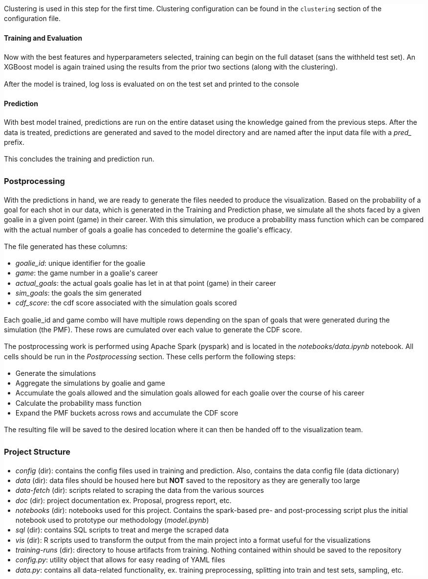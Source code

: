 Clustering is used in this step for the first time. Clustering configuration can be found in the `clustering` section of the configuration file.

#### Training and Evaluation
Now with the best features and hyperparameters selected, training can begin on the full dataset (sans the withheld test set). An XGBoost model is again trained using the results from the prior two sections (along with the clustering). 

After the model is trained, log loss is evaluated on on the test set and printed to the console

#### Prediction
With best model trained, predictions are run on the entire dataset using the knowledge gained from the previous steps. After the data is treated, predictions are generated and saved to the model directory and are named after the input data file with a *pred_* prefix.

This concludes the training and prediction run.

### Postprocessing
With the predictions in hand, we are ready to generate the files needed to produce the visualization. Based on the probability of a goal for each shot in our data, which is generated in the Training and Prediction phase, we simulate all the shots faced by a given goalie in a given point (game) in their career. With this simulation, we produce a probability mass function which can be compared with the actual number of goals a goalie has conceded to determine the goalie's efficacy.

The file generated has these columns:
 - *goalie_id*: unique identifier for the goalie
 - *game*: the game number in a goalie's career
 - *actual_goals*: the actual goals goalie has let in at that point (game) in their career
 - *sim_goals*: the goals the sim generated
 - *cdf_score*: the cdf score associated with the simulation goals scored
 
 Each goalie_id and game combo will have multiple rows depending on the span of goals that were generated during the simulation (the PMF). These rows are cumulated over each value to generate the CDF score.
 
 The postprocessing work is performed using Apache Spark (pyspark) and is located in the *notebooks/data.ipynb* notebook. All cells should be run in the *Postprocessing* section. These cells perform the following steps:
  - Generate the simulations
  - Aggregate the simulations by goalie and game
  - Accumulate the goals allowed and the simulation goals allowed for each goalie over the course of his career
  - Calculate the probability mass function
  - Expand the PMF buckets across rows and accumulate the CDF score
  
 The resulting file will be saved to the desired location where it can then be handed off to the visualization team. 
 
### Project Structure
 - *config* (dir): contains the config files used in training and prediction. Also, contains the data config file (data dictionary)
 - *data* (dir): data files should be housed here but **NOT** saved to the repository as they are generally too large
 - *data-fetch* (dir): scripts related to scraping the data from the various sources
 - *doc* (dir): project documentation ex. Proposal, progress report, etc.
 - *notebooks* (dir): notebooks used for this project. Contains the spark-based pre- and post-processing script plus the initial notebook used to prototype our methodology (*model.ipynb*)
 - *sql* (dir): contains SQL scripts to treat and merge the scraped data
 - *vis* (dir): R scripts used to transform the output from the main project into a format useful for the visualizations
 - *training-runs* (dir): directory to house artifacts from training. Nothing contained within should be saved to the repository
 - *config.py*: utility object that allows for easy reading of YAML files
 - *data.py*: contains all data-related functionality, ex. training preprocessing, splitting into train and test sets, sampling, etc.